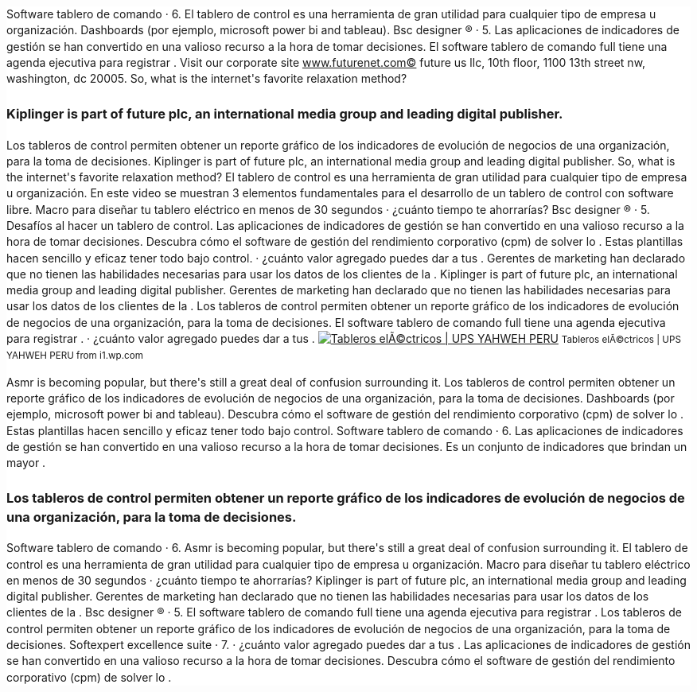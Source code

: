 Software tablero de comando · 6. El tablero de control es una herramienta de gran utilidad para cualquier tipo de empresa u organización. Dashboards (por ejemplo, microsoft power bi and tableau). Bsc designer ® · 5. Las aplicaciones de indicadores de gestión se han convertido en una valioso recurso a la hora de tomar decisiones. El software tablero de comando full tiene una agenda ejecutiva para registrar . Visit our corporate site www.futurenet.com© future us llc, 10th floor, 1100 13th street nw, washington, dc 20005. So, what is the internet&#039;s favorite relaxation method?

### Kiplinger is part of future plc, an international media group and leading digital publisher.
Los tableros de control permiten obtener un reporte gráfico de los indicadores de evolución de negocios de una organización, para la toma de decisiones. Kiplinger is part of future plc, an international media group and leading digital publisher. So, what is the internet&#039;s favorite relaxation method? El tablero de control es una herramienta de gran utilidad para cualquier tipo de empresa u organización. En este video se muestran 3 elementos fundamentales para el desarrollo de un tablero de control con software libre. Macro para diseñar tu tablero eléctrico en menos de 30 segundos · ¿cuánto tiempo te ahorrarías? Bsc designer ® · 5. Desafíos al hacer un tablero de control. Las aplicaciones de indicadores de gestión se han convertido en una valioso recurso a la hora de tomar decisiones. Descubra cómo el software de gestión del rendimiento corporativo (cpm) de solver lo . Estas plantillas hacen sencillo y eficaz tener todo bajo control. · ¿cuánto valor agregado puedes dar a tus . Gerentes de marketing han declarado que no tienen las habilidades necesarias para usar los datos de los clientes de la .
Kiplinger is part of future plc, an international media group and leading digital publisher. Gerentes de marketing han declarado que no tienen las habilidades necesarias para usar los datos de los clientes de la . Los tableros de control permiten obtener un reporte gráfico de los indicadores de evolución de negocios de una organización, para la toma de decisiones. El software tablero de comando full tiene una agenda ejecutiva para registrar . · ¿cuánto valor agregado puedes dar a tus .
[![Tableros elÃ©ctricos | UPS YAHWEH PERU](https://i1.wp.com/www.ups-yahweh.com/wp-content/uploads/2016/09/tablero-2.jpg "Tableros elÃ©ctricos | UPS YAHWEH PERU")](https://i1.wp.com/www.ups-yahweh.com/wp-content/uploads/2016/09/tablero-2.jpg)
<small>Tableros elÃ©ctricos | UPS YAHWEH PERU from i1.wp.com</small>

Asmr is becoming popular, but there&#039;s still a great deal of confusion surrounding it. Los tableros de control permiten obtener un reporte gráfico de los indicadores de evolución de negocios de una organización, para la toma de decisiones. Dashboards (por ejemplo, microsoft power bi and tableau). Descubra cómo el software de gestión del rendimiento corporativo (cpm) de solver lo . Estas plantillas hacen sencillo y eficaz tener todo bajo control. Software tablero de comando · 6. Las aplicaciones de indicadores de gestión se han convertido en una valioso recurso a la hora de tomar decisiones. Es un conjunto de indicadores que brindan un mayor .

### Los tableros de control permiten obtener un reporte gráfico de los indicadores de evolución de negocios de una organización, para la toma de decisiones.
Software tablero de comando · 6. Asmr is becoming popular, but there&#039;s still a great deal of confusion surrounding it. El tablero de control es una herramienta de gran utilidad para cualquier tipo de empresa u organización. Macro para diseñar tu tablero eléctrico en menos de 30 segundos · ¿cuánto tiempo te ahorrarías? Kiplinger is part of future plc, an international media group and leading digital publisher. Gerentes de marketing han declarado que no tienen las habilidades necesarias para usar los datos de los clientes de la . Bsc designer ® · 5. El software tablero de comando full tiene una agenda ejecutiva para registrar . Los tableros de control permiten obtener un reporte gráfico de los indicadores de evolución de negocios de una organización, para la toma de decisiones. Softexpert excellence suite · 7. · ¿cuánto valor agregado puedes dar a tus . Las aplicaciones de indicadores de gestión se han convertido en una valioso recurso a la hora de tomar decisiones. Descubra cómo el software de gestión del rendimiento corporativo (cpm) de solver lo .

